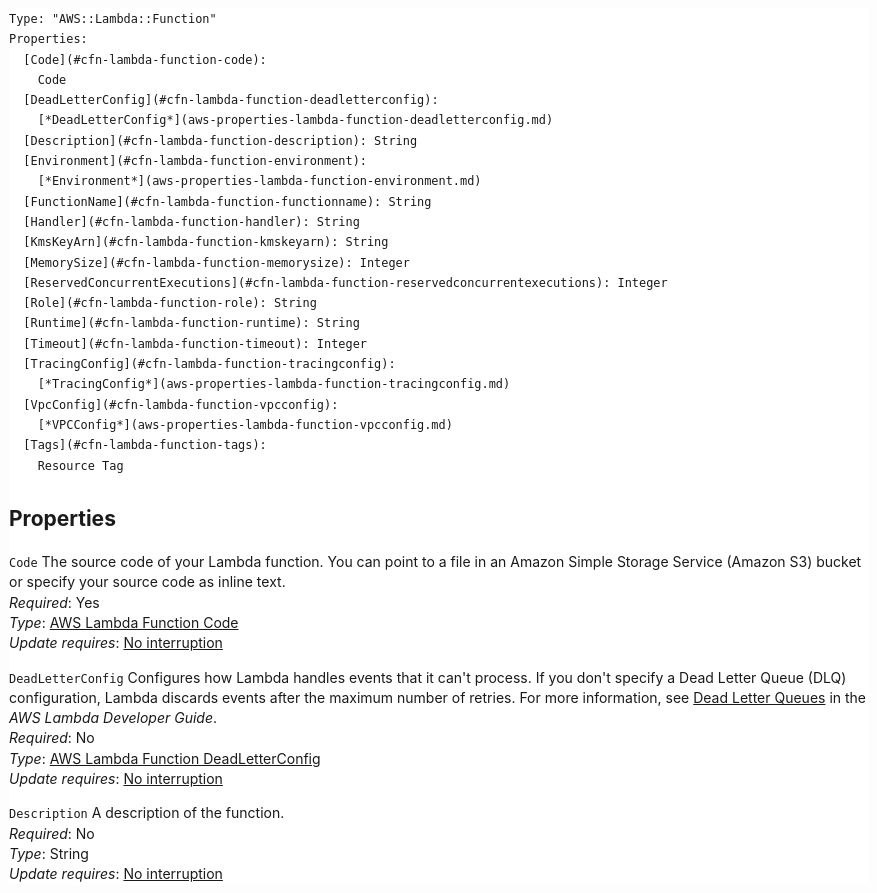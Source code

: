 ```
Type: "AWS::Lambda::Function"
Properties: 
  [Code](#cfn-lambda-function-code):
    Code
  [DeadLetterConfig](#cfn-lambda-function-deadletterconfig):
    [*DeadLetterConfig*](aws-properties-lambda-function-deadletterconfig.md)
  [Description](#cfn-lambda-function-description): String
  [Environment](#cfn-lambda-function-environment):
    [*Environment*](aws-properties-lambda-function-environment.md)
  [FunctionName](#cfn-lambda-function-functionname): String
  [Handler](#cfn-lambda-function-handler): String
  [KmsKeyArn](#cfn-lambda-function-kmskeyarn): String
  [MemorySize](#cfn-lambda-function-memorysize): Integer
  [ReservedConcurrentExecutions](#cfn-lambda-function-reservedconcurrentexecutions): Integer
  [Role](#cfn-lambda-function-role): String
  [Runtime](#cfn-lambda-function-runtime): String
  [Timeout](#cfn-lambda-function-timeout): Integer
  [TracingConfig](#cfn-lambda-function-tracingconfig):
    [*TracingConfig*](aws-properties-lambda-function-tracingconfig.md)
  [VpcConfig](#cfn-lambda-function-vpcconfig):
    [*VPCConfig*](aws-properties-lambda-function-vpcconfig.md)
  [Tags](#cfn-lambda-function-tags): 
    Resource Tag
```

## Properties<a name="w3ab2c21c10d855b9"></a>

`Code`  <a name="cfn-lambda-function-code"></a>
The source code of your Lambda function\. You can point to a file in an Amazon Simple Storage Service \(Amazon S3\) bucket or specify your source code as inline text\.  
*Required*: Yes  
*Type*: [AWS Lambda Function Code](aws-properties-lambda-function-code.md)  
*Update requires*: [No interruption](using-cfn-updating-stacks-update-behaviors.md#update-no-interrupt)

`DeadLetterConfig`  <a name="cfn-lambda-function-deadletterconfig"></a>
Configures how Lambda handles events that it can't process\. If you don't specify a Dead Letter Queue \(DLQ\) configuration, Lambda discards events after the maximum number of retries\. For more information, see [Dead Letter Queues](http://docs.aws.amazon.com/lambda/latest/dg/dlq.html) in the *AWS Lambda Developer Guide*\.  
*Required*: No  
*Type*: [AWS Lambda Function DeadLetterConfig](aws-properties-lambda-function-deadletterconfig.md)  
*Update requires*: [No interruption](using-cfn-updating-stacks-update-behaviors.md#update-no-interrupt)

`Description`  <a name="cfn-lambda-function-description"></a>
A description of the function\.  
*Required*: No  
*Type*: String  
*Update requires*: [No interruption](using-cfn-updating-stacks-update-behaviors.md#update-no-interrupt)

